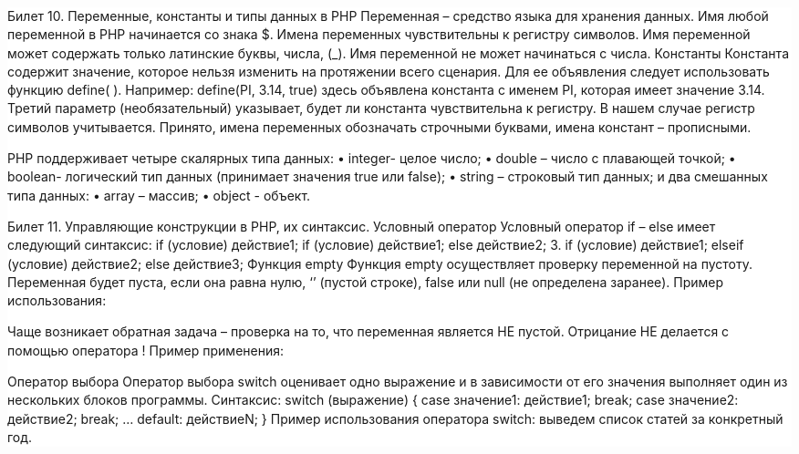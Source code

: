 
Билет 10.  Переменные, константы и типы данных в PHP
Переменная – средство языка для хранения данных.
Имя любой переменной в PHP начинается со знака $. Имена переменных чувствительны к регистру символов. Имя переменной может содержать только латинские буквы, числа, (_). Имя переменной не может начинаться с числа.
Константы
Константа содержит значение, которое нельзя изменить на протяжении всего сценария. Для ее объявления следует использовать функцию define( ). Например:
define(PI, 3.14, true)
здесь объявлена константа с именем PI, которая имеет значение 3.14. Третий параметр (необязательный) указывает, будет ли константа чувствительна к регистру. В нашем случае регистр символов учитывается.
Принято, имена переменных обозначать строчными буквами, имена констант – прописными. 

PHP поддерживает четыре скалярных типа данных:
•	integer- целое число;
•	double – число с плавающей точкой;
•	boolean- логический тип данных (принимает значения true или false);
•	string – строковый тип данных;
и два смешанных типа данных:
•	array – массив;
•	object -  объект.


Билет 11. Управляющие конструкции в PHP, их синтаксис.
Условный оператор
Условный оператор if – else имеет следующий синтаксис:
if (условие) действие1;
if (условие) действие1;
else действие2;
3.	if (условие) действие1;
elseif (условие) действие2;
else действие3;
Функция empty
Функция empty осуществляет проверку переменной на пустоту. Переменная будет пуста, если она равна нулю, ‘’ (пустой строке), false или null (не определена заранее). Пример использования:
<?php $a = ''; 
//Если $a пустое, то... 
if (empty($a)) echo 'Верно!'; else echo 'Неверно!'; //выведет 'Верно!' 
?>
Чаще возникает обратная задача – проверка на то, что переменная является НЕ пустой. Отрицание НЕ делается с помощью оператора ! Пример применения:
<?php $a = null; 
//Если $a Непустое, то... 
if (!empty($a)) echo 'Верно!'; else echo 'Неверно!'; 
//выведет 'Неверно!', так как $a пустое 
?>

Оператор выбора
Оператор выбора switch оценивает одно выражение и в зависимости от его значения выполняет один из нескольких блоков программы. Синтаксис:
switch (выражение)
{
case значение1:
действие1;
break;
case значение2:
действие2;
break;
…
default:
действиеN;
}
Пример использования оператора switch: выведем список статей за конкретный год.
<?php